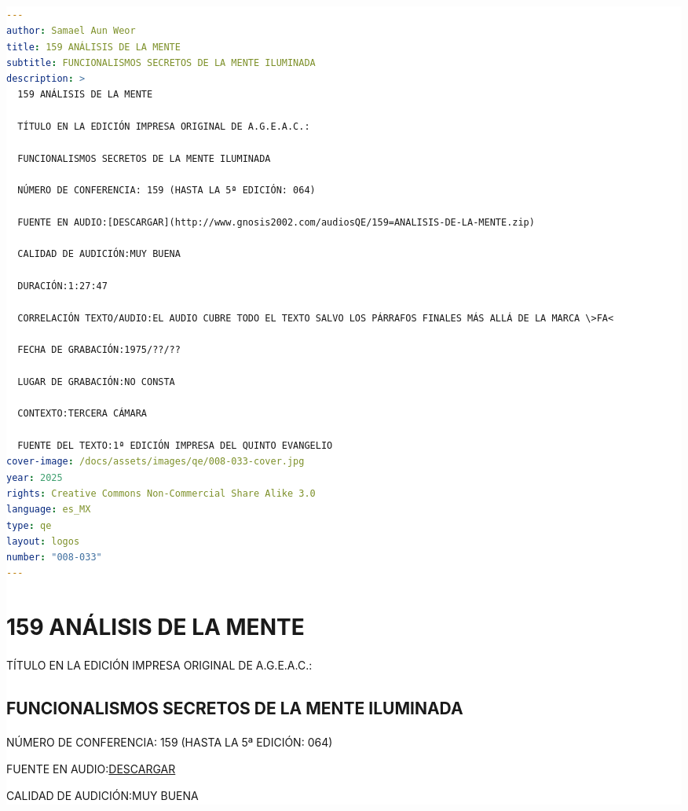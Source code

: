```yaml
---
author: Samael Aun Weor
title: 159 ANÁLISIS DE LA MENTE
subtitle: FUNCIONALISMOS SECRETOS DE LA MENTE ILUMINADA
description: >
  159 ANÁLISIS DE LA MENTE

  TÍTULO EN LA EDICIÓN IMPRESA ORIGINAL DE A.G.E.A.C.:

  FUNCIONALISMOS SECRETOS DE LA MENTE ILUMINADA

  NÚMERO DE CONFERENCIA: 159 (HASTA LA 5ª EDICIÓN: 064)

  FUENTE EN AUDIO:[DESCARGAR](http://www.gnosis2002.com/audiosQE/159=ANALISIS-DE-LA-MENTE.zip)

  CALIDAD DE AUDICIÓN:MUY BUENA

  DURACIÓN:1:27:47

  CORRELACIÓN TEXTO/AUDIO:EL AUDIO CUBRE TODO EL TEXTO SALVO LOS PÁRRAFOS FINALES MÁS ALLÁ DE LA MARCA \>FA<

  FECHA DE GRABACIÓN:1975/??/??

  LUGAR DE GRABACIÓN:NO CONSTA

  CONTEXTO:TERCERA CÁMARA

  FUENTE DEL TEXTO:1ª EDICIÓN IMPRESA DEL QUINTO EVANGELIO
cover-image: /docs/assets/images/qe/008-033-cover.jpg
year: 2025
rights: Creative Commons Non-Commercial Share Alike 3.0
language: es_MX
type: qe
layout: logos
number: "008-033"
---
```

# 159 ANÁLISIS DE LA MENTE

TÍTULO EN LA EDICIÓN IMPRESA ORIGINAL DE A.G.E.A.C.:

## FUNCIONALISMOS SECRETOS DE LA MENTE ILUMINADA

NÚMERO DE CONFERENCIA: 159 (HASTA LA 5ª EDICIÓN: 064)

FUENTE EN AUDIO:[DESCARGAR](http://www.gnosis2002.com/audiosQE/159=ANALISIS-DE-LA-MENTE.zip)

CALIDAD DE AUDICIÓN:MUY BUENA
